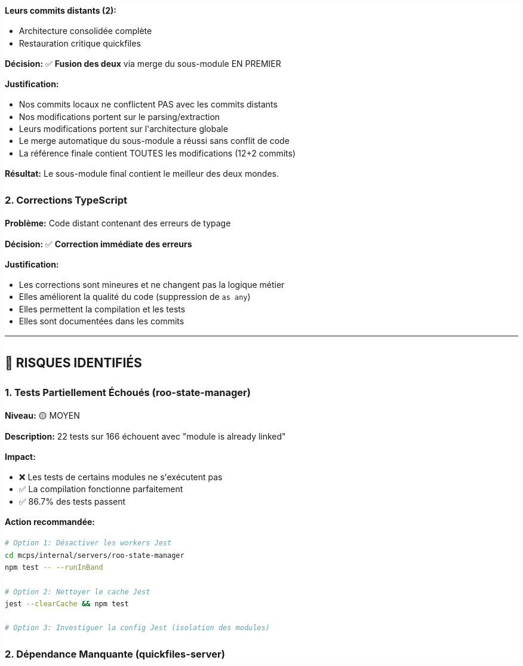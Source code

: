 **Leurs commits distants (2):**
- Architecture consolidée complète
- Restauration critique quickfiles

**Décision:** ✅ **Fusion des deux** via merge du sous-module EN PREMIER

**Justification:** 
- Nos commits locaux ne conflictent PAS avec les commits distants
- Nos modifications portent sur le parsing/extraction
- Leurs modifications portent sur l'architecture globale
- Le merge automatique du sous-module a réussi sans conflit de code
- La référence finale contient TOUTES les modifications (12+2 commits)

**Résultat:** Le sous-module final contient le meilleur des deux mondes.

### 2. Corrections TypeScript

**Problème:** Code distant contenant des erreurs de typage

**Décision:** ✅ **Correction immédiate des erreurs**

**Justification:**
- Les corrections sont mineures et ne changent pas la logique métier
- Elles améliorent la qualité du code (suppression de `as any`)
- Elles permettent la compilation et les tests
- Elles sont documentées dans les commits

---

## 🚨 RISQUES IDENTIFIÉS

### 1. Tests Partiellement Échoués (roo-state-manager)

**Niveau:** 🟡 MOYEN

**Description:** 22 tests sur 166 échouent avec "module is already linked"

**Impact:** 
- ❌ Les tests de certains modules ne s'exécutent pas
- ✅ La compilation fonctionne parfaitement
- ✅ 86.7% des tests passent

**Action recommandée:** 
```bash
# Option 1: Désactiver les workers Jest
cd mcps/internal/servers/roo-state-manager
npm test -- --runInBand

# Option 2: Nettoyer le cache Jest
jest --clearCache && npm test

# Option 3: Investiguer la config Jest (isolation des modules)
```

### 2. Dépendance Manquante (quickfiles-server)
